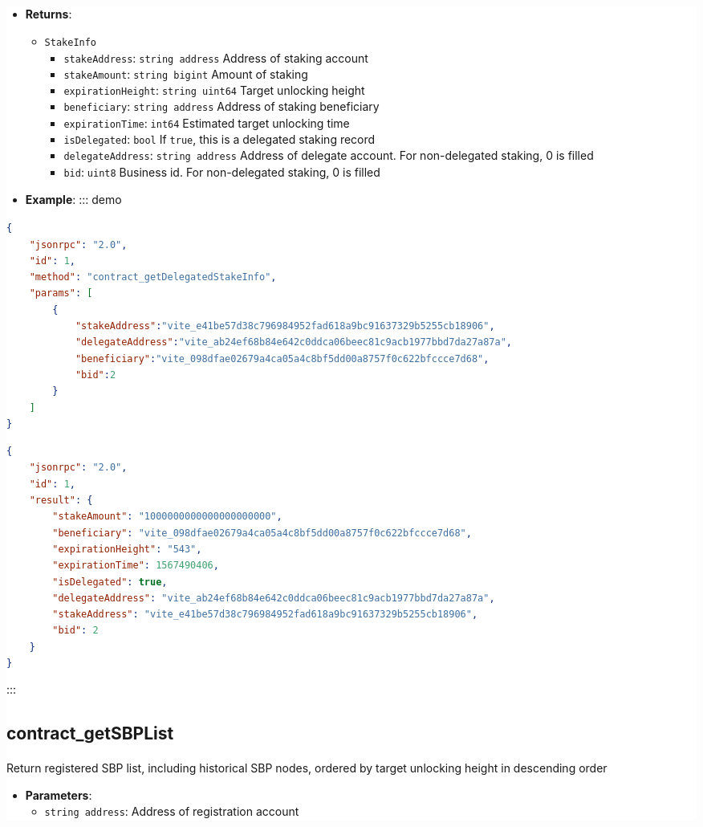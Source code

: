 - **Returns**: 
  - `StakeInfo`
    - `stakeAddress`: `string address`  Address of staking account
    - `stakeAmount`: `string bigint`  Amount of staking
    - `expirationHeight`: `string uint64`  Target unlocking height
    - `beneficiary`: `string address`  Address of staking beneficiary
    - `expirationTime`: `int64`  Estimated target unlocking time
    - `isDelegated`: `bool`  If `true`, this is a delegated staking record  
    - `delegateAddress`: `string address`  Address of delegate account. For non-delegated staking, 0 is filled
    - `bid`: `uint8`  Business id. For non-delegated staking, 0 is filled
    
- **Example**:
::: demo
```json tab:Request
{
	"jsonrpc": "2.0",
	"id": 1,
	"method": "contract_getDelegatedStakeInfo",
	"params": [
		{
			"stakeAddress":"vite_e41be57d38c796984952fad618a9bc91637329b5255cb18906", 
			"delegateAddress":"vite_ab24ef68b84e642c0ddca06beec81c9acb1977bbd7da27a87a",
			"beneficiary":"vite_098dfae02679a4ca05a4c8bf5dd00a8757f0c622bfccce7d68",
			"bid":2
		}
	]
}
```
```json tab:Response
{
    "jsonrpc": "2.0",
    "id": 1,
    "result": {
        "stakeAmount": "1000000000000000000000",
        "beneficiary": "vite_098dfae02679a4ca05a4c8bf5dd00a8757f0c622bfccce7d68",
        "expirationHeight": "543",
        "expirationTime": 1567490406,
        "isDelegated": true,
        "delegateAddress": "vite_ab24ef68b84e642c0ddca06beec81c9acb1977bbd7da27a87a",
        "stakeAddress": "vite_e41be57d38c796984952fad618a9bc91637329b5255cb18906",
        "bid": 2
    }
}
```
:::

## contract_getSBPList
Return registered SBP list, including historical SBP nodes, ordered by target unlocking height in descending order

- **Parameters**: 
  * `string address`: Address of registration account
